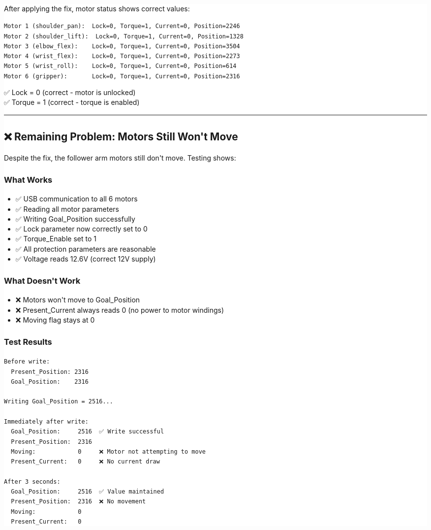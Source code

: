 After applying the fix, motor status shows correct values:
```
Motor 1 (shoulder_pan):  Lock=0, Torque=1, Current=0, Position=2246
Motor 2 (shoulder_lift):  Lock=0, Torque=1, Current=0, Position=1328
Motor 3 (elbow_flex):    Lock=0, Torque=1, Current=0, Position=3504
Motor 4 (wrist_flex):    Lock=0, Torque=1, Current=0, Position=2273
Motor 5 (wrist_roll):    Lock=0, Torque=1, Current=0, Position=614
Motor 6 (gripper):       Lock=0, Torque=1, Current=0, Position=2316
```

✅ Lock = 0 (correct - motor is unlocked)  
✅ Torque = 1 (correct - torque is enabled)  

---

## ❌ Remaining Problem: Motors Still Won't Move

Despite the fix, the follower arm motors still don't move. Testing shows:

### What Works
- ✅ USB communication to all 6 motors
- ✅ Reading all motor parameters
- ✅ Writing Goal_Position successfully
- ✅ Lock parameter now correctly set to 0
- ✅ Torque_Enable set to 1
- ✅ All protection parameters are reasonable
- ✅ Voltage reads 12.6V (correct 12V supply)

### What Doesn't Work
- ❌ Motors won't move to Goal_Position
- ❌ Present_Current always reads 0 (no power to motor windings)
- ❌ Moving flag stays at 0

### Test Results
```
Before write:
  Present_Position: 2316
  Goal_Position:    2316

Writing Goal_Position = 2516...

Immediately after write:
  Goal_Position:     2516  ✅ Write successful
  Present_Position:  2316
  Moving:            0     ❌ Motor not attempting to move
  Present_Current:   0     ❌ No current draw

After 3 seconds:
  Goal_Position:     2516  ✅ Value maintained
  Present_Position:  2316  ❌ No movement
  Moving:            0
  Present_Current:   0
```
